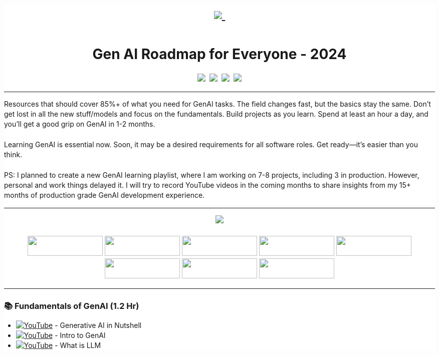 
<div align="center">
<h1><a href="https://www.instagram.com/genieincodebottle/"><img width="200" src="https://github.com/genieincodebottle/generative-ai/blob/main/images/logo_genie.png">&nbsp;</a></h1>
<h1>Gen AI Roadmap for Everyone - 2024</h1>
</div>
<div align="center">
    <a target="_blank" href="https://www.youtube.com/@genieincodebottle"><img src="https://img.shields.io/badge/YouTube-10.6K-blue"></a>&nbsp;
    <a target="_blank" href="https://github.com/genieincodebottle/generative-ai"><img src="https://img.shields.io/github/stars/genieincodebottle/generative-ai   "></a>&nbsp;
    <a target="_blank" href="https://www.linkedin.com/in/rajesh-srivastava"><img src="https://img.shields.io/badge/style--5eba00.svg?label=LinkedIn&logo=linkedin&style=social"></a>&nbsp;
    <a target="_blank" href="https://www.instagram.com/genieincodebottle/"><img src="https://img.shields.io/badge/39.1K-C13584?style=flat-square&labelColor=C13584&logo=instagram&logoColor=white&link=https://www.instagram.com/eduardopiresbr/"></a>
</div>
<hr></hr>
Resources that should cover 85%+ of what you need for GenAI tasks. The field changes fast, but the basics stay the same. Don’t get lost in all the new stuff/models and focus on the fundamentals. Build projects as you learn. Spend at least an hour a day, and you’ll get a good grip on GenAI in 1-2 months.
<br><br>
Learning GenAI is essential now. Soon, it may be a desired requirements for all software roles. Get ready—it’s easier than you think.
</br><br>
 PS: I planned to create a new GenAI learning playlist, where I am working on 7-8 projects, including 3 in production. However, personal and work things delayed it. I will try to record YouTube videos in the coming months to share insights from my 15+ months of production grade GenAI development experience.

<hr></hr>
<div align="center">
   <img width="100" src="https://github.com/genieincodebottle/generative-ai/blob/main/images/popular_resources_.png"> 
   <br></br>
   <a target="_blank" href="https://github.com/genieincodebottle/generative-ai/blob/main/docs/Essential_Terms_GenAI.pdf"><img width="150" height="40" src="https://github.com/genieincodebottle/generative-ai/blob/main/images/genai_glossary_button_.png"></a>
   <a target="_blank" href="https://github.com/genieincodebottle/generative-ai/blob/main/docs/GenAI_Interview_Questions-Draft.pdf"><img width="150" height="40" src="https://github.com/genieincodebottle/generative-ai/blob/main/images/genai_interview_button_.png"></a>
   <a target="_blank" href="https://github.com/genieincodebottle/generative-ai/blob/main/sample_setup_coding_interview/GenAI_Coding_Task_Overview.pdf"><img width="150" height="40" src="https://github.com/genieincodebottle/generative-ai/blob/main/images/genai_coding_prep_button_.png"></a>
   <a target="_blank" href="https://colab.research.google.com/drive/1u5b4BjIC2AGJb-8XomjIooSmBlbTDHLJ?usp=sharing"><img width="150" height="40" src="https://github.com/genieincodebottle/generative-ai/blob/main/images/prompt_techniques.png"></a>
   <a target="_blank" href="https://colab.research.google.com/drive/1aaU4YZC-fswSImo1fV-w67FXPQg5Ictm?usp=sharing"><img width="150" height="40" src="https://github.com/genieincodebottle/generative-ai/blob/main/images/embedding_models.png"></a>
   <a target="_blank" href="https://github.com/genieincodebottle/generative-ai/blob/main/genai_usecases/rag/advance_rag_decision_flow_chart.pdf"><img width="150" height="40" src="https://github.com/genieincodebottle/generative-ai/blob/main/images/advance_rag.png"></a>
   <a target="_blank" href="https://github.com/genieincodebottle/generative-ai/blob/main/docs/genai-project-lifecycle.pdf"><img width="150" height="40" src="https://github.com/genieincodebottle/generative-ai/blob/main/images/genai_prj_lifecycle_button_.png"></a>
   <a target="_blank" href="https://colab.research.google.com/drive/1yhpXqiF5BGjGwFHVWzzT_wpCGbR3PDZH?usp=sharing"><img width="150" height="40" src="https://github.com/genieincodebottle/generative-ai/blob/main/images/agents_button.png"></a>
</div>
<hr></hr>

### 📚 Fundamentals of GenAI (1.2 Hr)

* [![YouTube](https://img.shields.io/badge/YouTube-Video-blue)](https://www.youtube.com/watch?v=2IK3DFHRFfw) - Generative AI in Nutshell
* [![YouTube](https://img.shields.io/badge/YouTube-Video-blue)](https://www.youtube.com/watch?v=cZaNf2rA30k&list) - Intro to GenAI
* [![YouTube](https://img.shields.io/badge/YouTube-Video-blue)](https://www.youtube.com/watch?v=RBzXsQHjptQ&list) - What is LLM 
